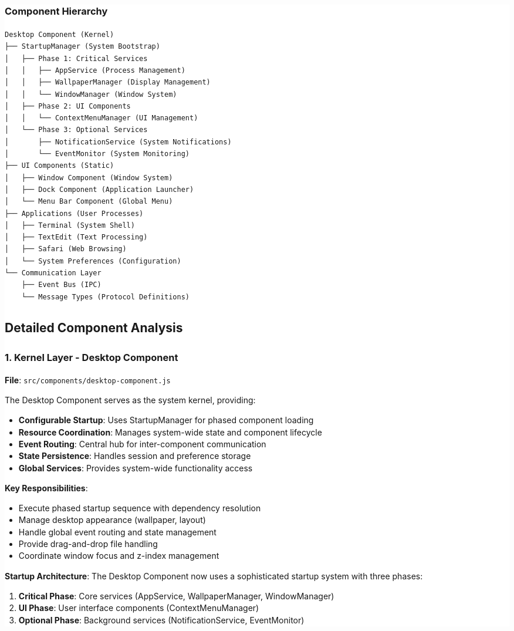 ### Component Hierarchy

```
Desktop Component (Kernel)
├── StartupManager (System Bootstrap)
│   ├── Phase 1: Critical Services
│   │   ├── AppService (Process Management)
│   │   ├── WallpaperManager (Display Management)
│   │   └── WindowManager (Window System)
│   ├── Phase 2: UI Components
│   │   └── ContextMenuManager (UI Management)
│   └── Phase 3: Optional Services
│       ├── NotificationService (System Notifications)
│       └── EventMonitor (System Monitoring)
├── UI Components (Static)
│   ├── Window Component (Window System)
│   ├── Dock Component (Application Launcher)
│   └── Menu Bar Component (Global Menu)
├── Applications (User Processes)
│   ├── Terminal (System Shell)
│   ├── TextEdit (Text Processing)
│   ├── Safari (Web Browsing)
│   └── System Preferences (Configuration)
└── Communication Layer
    ├── Event Bus (IPC)
    └── Message Types (Protocol Definitions)
```

## Detailed Component Analysis

### 1. Kernel Layer - Desktop Component

**File**: `src/components/desktop-component.js`

The Desktop Component serves as the system kernel, providing:
- **Configurable Startup**: Uses StartupManager for phased component loading
- **Resource Coordination**: Manages system-wide state and component lifecycle
- **Event Routing**: Central hub for inter-component communication
- **State Persistence**: Handles session and preference storage
- **Global Services**: Provides system-wide functionality access

**Key Responsibilities**:
- Execute phased startup sequence with dependency resolution
- Manage desktop appearance (wallpaper, layout)
- Handle global event routing and state management
- Provide drag-and-drop file handling
- Coordinate window focus and z-index management

**Startup Architecture**:
The Desktop Component now uses a sophisticated startup system with three phases:
1. **Critical Phase**: Core services (AppService, WallpaperManager, WindowManager)
2. **UI Phase**: User interface components (ContextMenuManager)
3. **Optional Phase**: Background services (NotificationService, EventMonitor)
